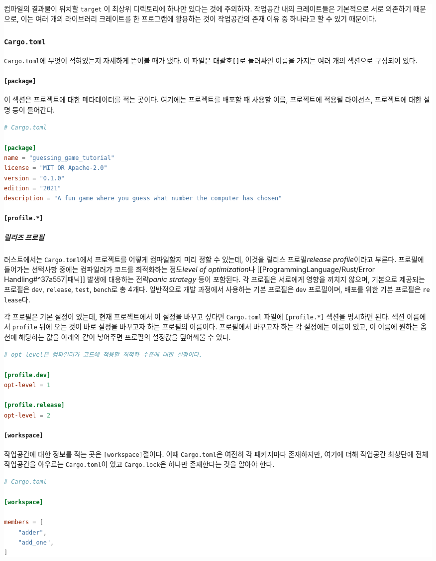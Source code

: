 컴파일의 결과물이 위치할 `target` 이 최상위 디렉토리에 하나만 있다는 것에 주의하자. 작업공간 내의 크레이트들은 기본적으로 서로 의존하기 때문으로, 이는 여러 개의 라이브러리 크레이트를 한 프로그램에 활용하는 것이 작업공간의 존재 이유 중 하나라고 할 수 있기 때문이다.

### `Cargo.toml`

`Cargo.toml`에 무엇이 적혀있는지 자세하게 뜯어볼 때가 됐다. 이 파일은 대괄호`[]`로 둘러싸인 이름을 가지는 여러 개의 섹션으로 구성되어 있다.
#### `[package]`

이 섹션은 프로젝트에 대한 메타데이터를 적는 곳이다. 여기에는 프로젝트를 배포할 때 사용할 이름, 프로젝트에 적용될 라이선스, 프로젝트에 대한 설명 등이 들어간다.

```toml
# Cargo.toml

[package]
name = "guessing_game_tutorial"
license = "MIT OR Apache-2.0"
version = "0.1.0"
edition = "2021"
description = "A fun game where you guess what number the computer has chosen"
```

#### `[profile.*]`

##### 릴리즈 프로필

러스트에서는 `Cargo.toml`에서 프로젝트를 어떻게 컴파일할지 미리 정할 수 있는데, 이것을 릴리스 프로필*release profile*이라고 부른다. 프로필에 들어가는 선택사항 중에는 컴파일러가 코드를 최적화하는 정도*level of optimization*나 [[ProgrammingLanguage/Rust/Error Handling#^37a557\|패닉]] 발생에 대응하는 전략*panic strategy* 등이 포함된다. 각 프로필은 서로에게 영향을 끼치지 않으며, 기본으로 제공되는 프로필은 `dev`, `release`, `test`, `bench`로 총 4개다. 일반적으로 개발 과정에서 사용하는 기본 프로필은 `dev` 프로필이며, 배포를 위한 기본 프로필은 `release`다.

각 프로필은 기본 설정이 있는데, 현재 프로젝트에서 이 설정을 바꾸고 싶다면 `Cargo.toml` 파일에 `[profile.*]` 섹션을 명시하면 된다. 섹션 이름에서 `profile` 뒤에 오는 것이 바로 설정을 바꾸고자 하는 프로필의 이름이다. 프로필에서 바꾸고자 하는 각 설정에는 이름이 있고, 이 이름에 원하는 옵션에 해당하는 값을 아래와 같이 넣어주면 프로필의 설정값을 덮어씌울 수 있다.

```toml
# opt-level은 컴파일러가 코드에 적용할 최적화 수준에 대한 설정이다.

[profile.dev]
opt-level = 1

[profile.release]
opt-level = 2
```

#### `[workspace]`

작업공간에 대한 정보를 적는 곳은 `[workspace]`절이다. 이때 `Cargo.toml`은 여전히 각 패키지마다 존재하지만, 여기에 더해 작업공간 최상단에 전체 작업공간을 아우르는 `Cargo.toml`이 있고 `Cargo.lock`은 하나만 존재한다는 것을 알아야 한다.

```toml
# Cargo.toml

[workspace] 

members = [
	"adder",
	"add_one",
]
```


[^1]: 함수, 구조체, 열거형, 상수 등 러스트에서 프로그램의 구조를 이루는 기본적인 요소를 아이템*Item*이라 부른다.